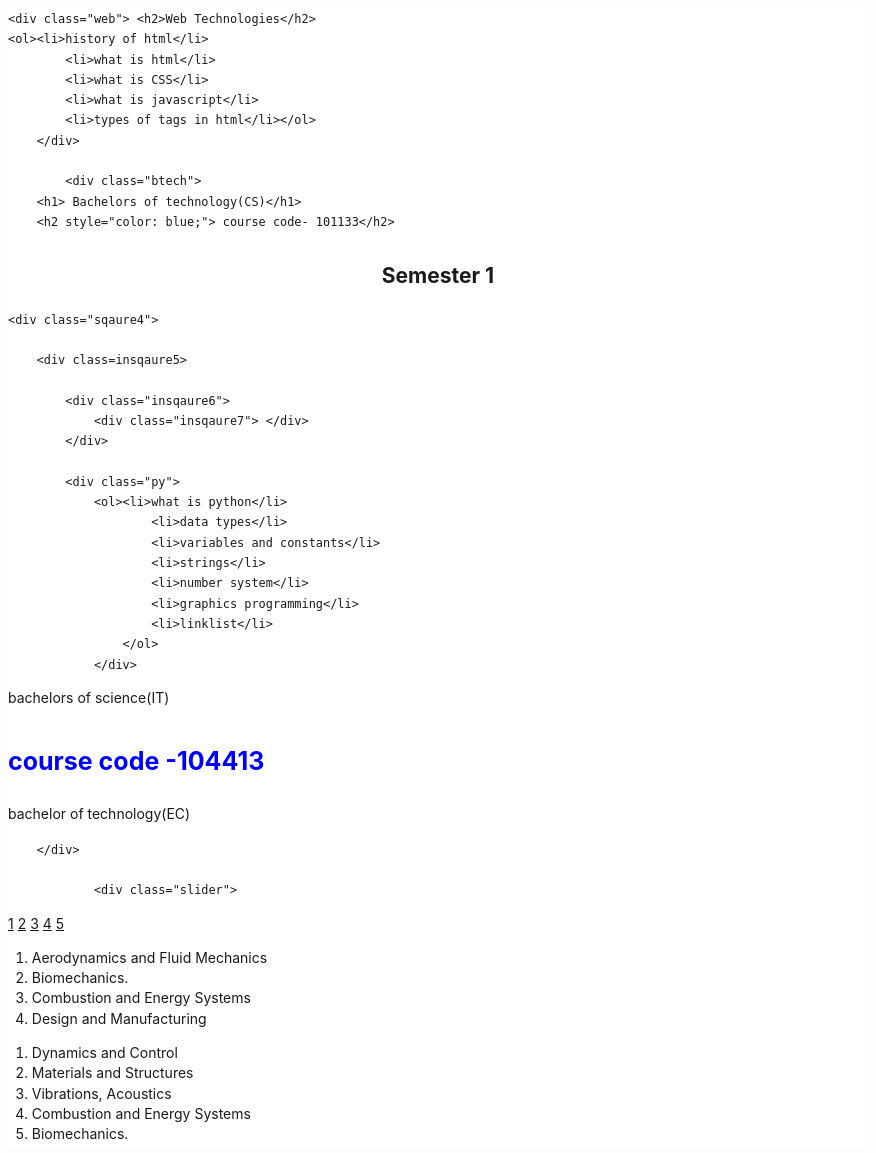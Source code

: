 
</div>
	
	<div class="web"> <h2>Web Technologies</h2>
	<ol><li>history of html</li>
			<li>what is html</li>
			<li>what is CSS</li>
			<li>what is javascript</li>
			<li>types of tags in html</li></ol>
		</div>

			<div class="btech">
		<h1> Bachelors of technology(CS)</h1>
		<h2 style="color: blue;"> course code- 101133</h2>
<h2 style="text-align: center;">Semester 1</h2>
	</div>

	<div class="sqaure4">

		<div class=insqaure5>

			<div class="insqaure6"> 
				<div class="insqaure7"> </div> 
			</div> 

			<div class="py">
				<ol><li>what is python</li>
						<li>data types</li>
						<li>variables and constants</li>
						<li>strings</li>
						<li>number system</li>
						<li>graphics programming</li>
						<li>linklist</li>
					</ol>
				</div>

<div>
<div class="bsc">bachelors of science(IT)<br><h3 style="color: blue; font-size: 25px;">course code -104413</h3></div>
				<div class="tech">bachelor of technology(EC)</div>

		</div>		
				
				<div class="slider">
  
  <a href="#slide-1">1</a>
  <a href="#slide-2">2</a>
  <a href="#slide-3">3</a>
  <a href="#slide-4">4</a>
  <a href="#slide-5">5</a>

  <div class="slides">
    <div id="slide-1">
      <ol><li>Aerodynamics and Fluid Mechanics</li>
      	<li>Biomechanics.</li>
      	<li>Combustion and Energy Systems</li>
      	<li>Design and Manufacturing</li>
      </ol>
    </div>
    <div id="slide-2">
      <ol><li>Dynamics and Control</li>
      	<li>Materials and Structures</li>
      	<li>Vibrations, Acoustics </li>
      	<li>Combustion and Energy Systems</li>
      	<li>Biomechanics.</li>
      </ol>
